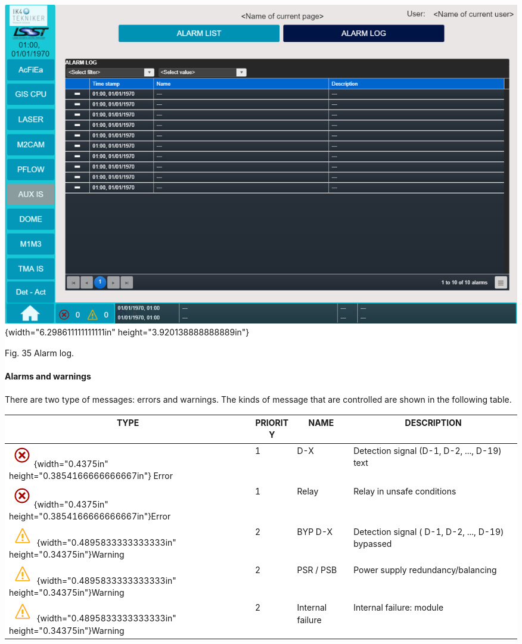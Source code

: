![](./media/media/image40.png){width="6.298611111111111in" height="3.920138888888889in"}

Fig. 35 Alarm log.

#### Alarms and warnings

There are two type of messages: errors and warnings. The kinds of message that are controlled are shown in the following
table.

| TYPE                                                                                   | PRIORITY | NAME             | DESCRIPTION                                      |
|------------------------|-----------------|------------------------|-------------------------------------------------------|
| ![](./media/media/image41.png){width="0.4375in" height="0.3854166666666667in"} Error   | 1        | D-X              | Detection signal (D-1, D-2, ..., D-19) text      |
| ![](./media/media/image41.png){width="0.4375in" height="0.3854166666666667in"}Error    | 1        | Relay            | Relay in unsafe conditions                       |
| ![](./media/media/image42.png){width="0.4895833333333333in" height="0.34375in"}Warning | 2        | BYP D-X          | Detection signal ( D-1, D-2, ..., D-19) bypassed |
| ![](./media/media/image42.png){width="0.4895833333333333in" height="0.34375in"}Warning | 2        | PSR / PSB        | Power supply redundancy/balancing                |
| ![](./media/media/image42.png){width="0.4895833333333333in" height="0.34375in"}Warning | 2        | Internal failure | Internal failure: module                         |
